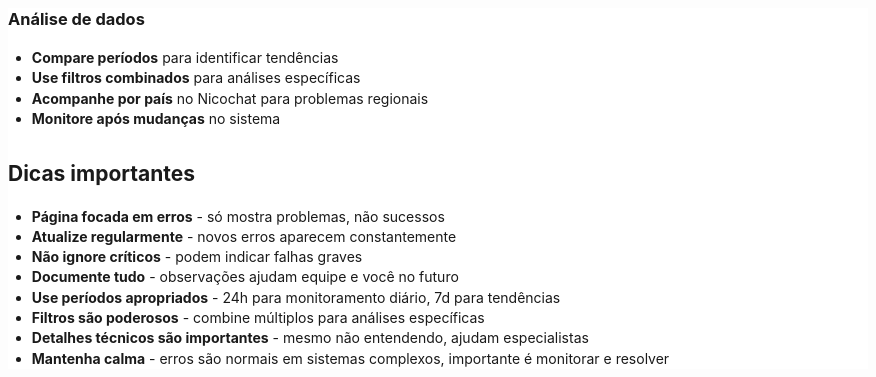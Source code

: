 ### Análise de dados
- **Compare períodos** para identificar tendências
- **Use filtros combinados** para análises específicas
- **Acompanhe por país** no Nicochat para problemas regionais
- **Monitore após mudanças** no sistema

## Dicas importantes

- **Página focada em erros** - só mostra problemas, não sucessos
- **Atualize regularmente** - novos erros aparecem constantemente  
- **Não ignore críticos** - podem indicar falhas graves
- **Documente tudo** - observações ajudam equipe e você no futuro
- **Use períodos apropriados** - 24h para monitoramento diário, 7d para tendências
- **Filtros são poderosos** - combine múltiplos para análises específicas
- **Detalhes técnicos são importantes** - mesmo não entendendo, ajudam especialistas
- **Mantenha calma** - erros são normais em sistemas complexos, importante é monitorar e resolver